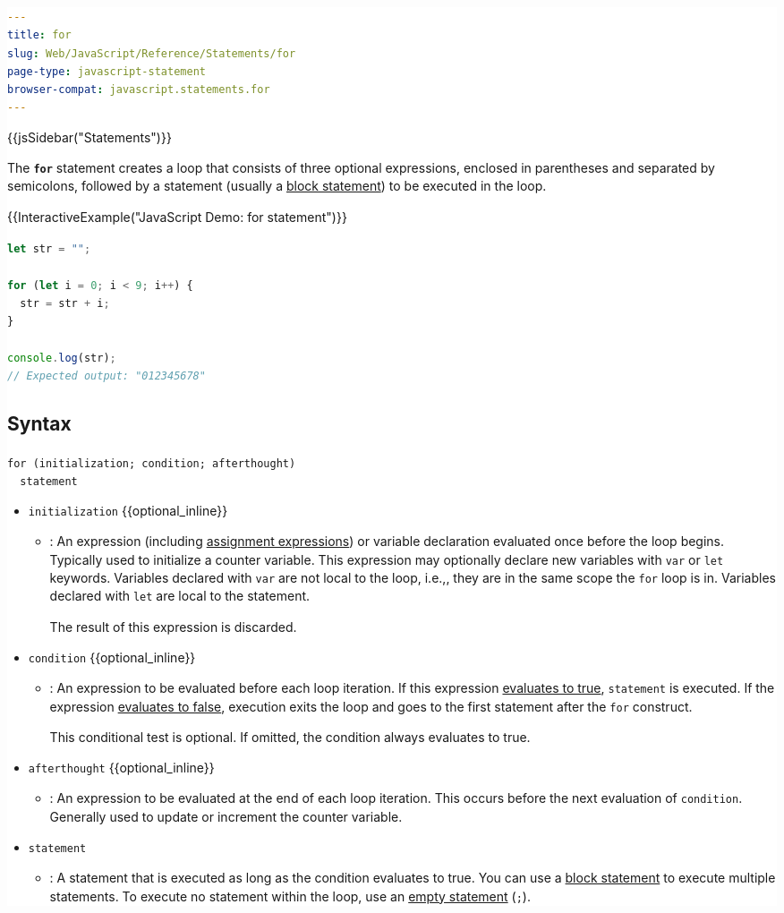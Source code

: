 ```yaml
---
title: for
slug: Web/JavaScript/Reference/Statements/for
page-type: javascript-statement
browser-compat: javascript.statements.for
---
```


{{jsSidebar("Statements")}}

The **`for`** statement creates a loop that consists of three optional expressions, enclosed in parentheses and separated by semicolons, followed by a statement (usually a [block statement](/en-US/docs/Web/JavaScript/Reference/Statements/block)) to be executed in the loop.

{{InteractiveExample("JavaScript Demo: for statement")}}

```js interactive-example
let str = "";

for (let i = 0; i < 9; i++) {
  str = str + i;
}

console.log(str);
// Expected output: "012345678"
```

## Syntax

```js-nolint
for (initialization; condition; afterthought)
  statement
```

- `initialization` {{optional_inline}}

  - : An expression (including [assignment expressions](/en-US/docs/Web/JavaScript/Reference/Operators/Assignment)) or variable declaration evaluated once before the loop begins. Typically used to initialize a counter variable. This expression may optionally declare new variables with `var` or `let` keywords. Variables declared with `var` are not local to the loop, i.e.,, they are in the same scope the `for` loop is in. Variables declared with `let` are local to the statement.

    The result of this expression is discarded.

- `condition` {{optional_inline}}

  - : An expression to be evaluated before each loop iteration. If this expression [evaluates to true](/en-US/docs/Glossary/Truthy), `statement` is executed. If the expression [evaluates to false](/en-US/docs/Glossary/Falsy), execution exits the loop and goes to the first statement after the `for` construct.

    This conditional test is optional. If omitted, the condition always evaluates to true.

- `afterthought` {{optional_inline}}
  - : An expression to be evaluated at the end of each loop iteration. This occurs before the next evaluation of `condition`. Generally used to update or increment the counter variable.
- `statement`
  - : A statement that is executed as long as the condition evaluates to true. You can use a [block statement](/en-US/docs/Web/JavaScript/Reference/Statements/block) to execute multiple statements. To execute no statement within the loop, use an [empty statement](/en-US/docs/Web/JavaScript/Reference/Statements/Empty) (`;`).
